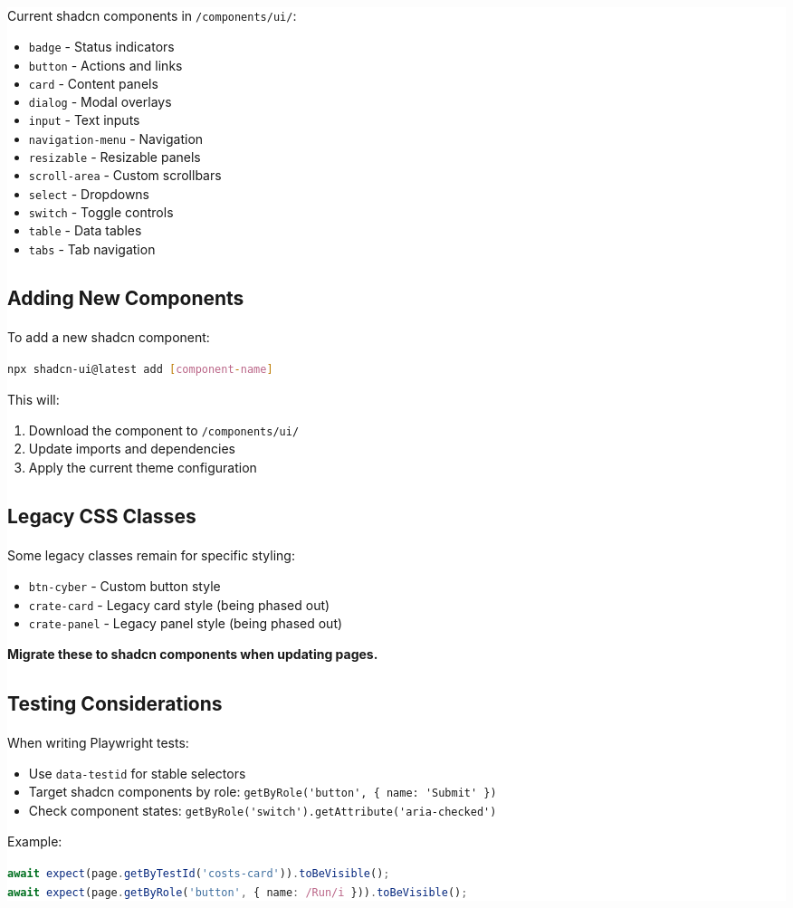 Current shadcn components in `/components/ui/`:
- `badge` - Status indicators
- `button` - Actions and links
- `card` - Content panels
- `dialog` - Modal overlays
- `input` - Text inputs
- `navigation-menu` - Navigation
- `resizable` - Resizable panels
- `scroll-area` - Custom scrollbars
- `select` - Dropdowns
- `switch` - Toggle controls
- `table` - Data tables
- `tabs` - Tab navigation

## Adding New Components

To add a new shadcn component:
```bash
npx shadcn-ui@latest add [component-name]
```

This will:
1. Download the component to `/components/ui/`
2. Update imports and dependencies
3. Apply the current theme configuration

## Legacy CSS Classes

Some legacy classes remain for specific styling:
- `btn-cyber` - Custom button style
- `crate-card` - Legacy card style (being phased out)
- `crate-panel` - Legacy panel style (being phased out)

**Migrate these to shadcn components when updating pages.**

## Testing Considerations

When writing Playwright tests:
- Use `data-testid` for stable selectors
- Target shadcn components by role: `getByRole('button', { name: 'Submit' })`
- Check component states: `getByRole('switch').getAttribute('aria-checked')`

Example:
```typescript
await expect(page.getByTestId('costs-card')).toBeVisible();
await expect(page.getByRole('button', { name: /Run/i })).toBeVisible();
```

